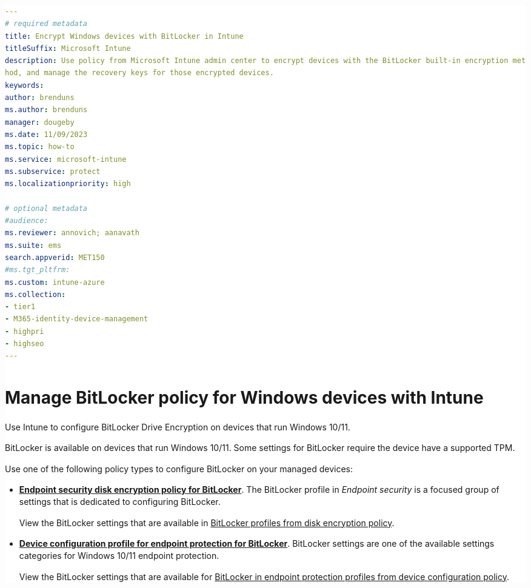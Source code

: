 ```yaml
---
# required metadata
title: Encrypt Windows devices with BitLocker in Intune 
titleSuffix: Microsoft Intune
description: Use policy from Microsoft Intune admin center to encrypt devices with the BitLocker built-in encryption method, and manage the recovery keys for those encrypted devices.
keywords:
author: brenduns
ms.author: brenduns
manager: dougeby
ms.date: 11/09/2023
ms.topic: how-to
ms.service: microsoft-intune
ms.subservice: protect
ms.localizationpriority: high

# optional metadata
#audience:
ms.reviewer: annovich; aanavath
ms.suite: ems
search.appverid: MET150
#ms.tgt_pltfrm:
ms.custom: intune-azure
ms.collection:
- tier1
- M365-identity-device-management
- highpri
- highseo
---
```


# Manage BitLocker policy for Windows devices with Intune

Use Intune to configure BitLocker Drive Encryption on devices that run Windows 10/11.

BitLocker is available on devices that run Windows 10/11. Some settings for BitLocker require the device have a supported TPM.

Use one of the following policy types to configure BitLocker on your managed devices:

- **[Endpoint security disk encryption policy for BitLocker](#create-an-endpoint-security-policy-for-bitlocker)**. The BitLocker profile in *Endpoint security* is a focused group of settings that is dedicated to configuring BitLocker.

  View the BitLocker settings that are available in [BitLocker profiles from disk encryption policy](../protect/endpoint-security-disk-encryption-profile-settings.md#bitlocker).

- **[Device configuration profile for endpoint protection for BitLocker](#create-an-endpoint-security-policy-for-bitlocker)**. BitLocker settings are one of the available settings categories for Windows 10/11 endpoint protection.

  View the BitLocker settings that are available for [BitLocker in endpoint protection profiles from device configuration policy](../protect/endpoint-protection-windows-10.md#windows-settings).
